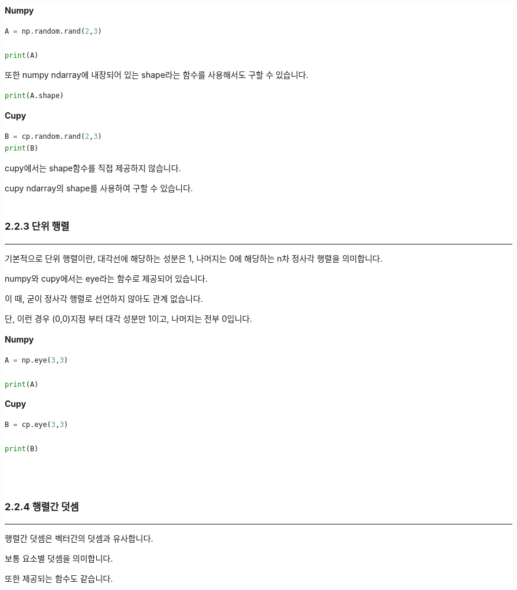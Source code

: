   __Numpy__
```python
A = np.random.rand(2,3)

print(A)
```
  또한 numpy ndarray에 내장되어 있는 shape라는 함수를 사용해서도 구할 수 있습니다.

```python
print(A.shape)
```

  __Cupy__
```python
B = cp.random.rand(2,3)
print(B)
```
  cupy에서는 shape함수를 직접 제공하지 않습니다.

  cupy ndarray의 shape를 사용하여 구할 수 있습니다.
<br><br>

### 2.2.3 단위 행렬
---

  기본적으로 단위 행렬이란, 대각선에 해당하는 성분은 1, 나머지는 0에 해당하는 n차 정사각 행렬을 의미합니다.

  numpy와 cupy에서는 eye라는 함수로 제공되어 있습니다.

  이 때, 굳이 정사각 행렬로 선언하지 않아도 관계 없습니다.

  단, 이런 경우 (0,0)지점 부터 대각 성분만 1이고, 나머지는 전부 0입니다.

  __Numpy__
```python
A = np.eye(3,3)

print(A)
```

  __Cupy__
```python
B = cp.eye(3,3)

print(B)
```
<br><br>


### 2.2.4 행렬간 덧셈
---
  
  행렬간 덧셈은 벡터간의 덧셈과 유사합니다.

  보통 요소별 덧셈을 의미합니다.

  또한 제공되는 함수도 같습니다.
